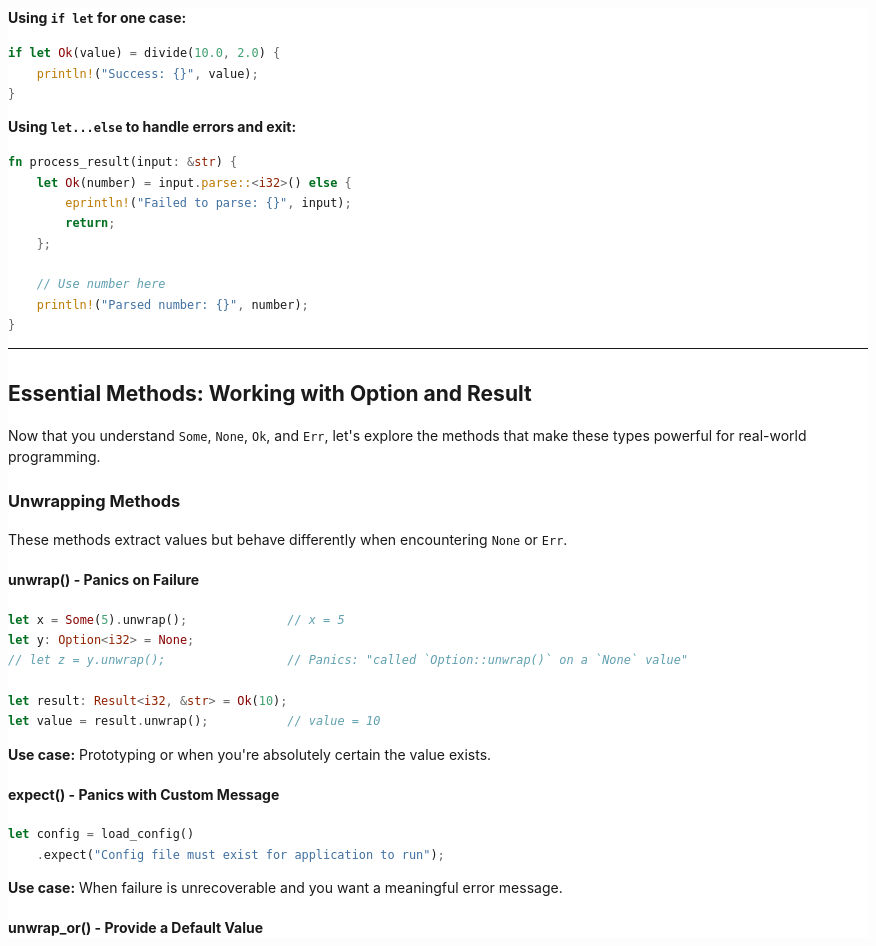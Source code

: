 **Using `if let` for one case:**

```rust
if let Ok(value) = divide(10.0, 2.0) {
    println!("Success: {}", value);
}
```

**Using `let...else` to handle errors and exit:**

```rust
fn process_result(input: &str) {
    let Ok(number) = input.parse::<i32>() else {
        eprintln!("Failed to parse: {}", input);
        return;
    };

    // Use number here
    println!("Parsed number: {}", number);
}
```


***

## Essential Methods: Working with Option and Result

Now that you understand `Some`, `None`, `Ok`, and `Err`, let's explore the methods that make these types powerful for real-world programming.

### Unwrapping Methods

These methods extract values but behave differently when encountering `None` or `Err`.

#### unwrap() - Panics on Failure

```rust
let x = Some(5).unwrap();              // x = 5
let y: Option<i32> = None;
// let z = y.unwrap();                 // Panics: "called `Option::unwrap()` on a `None` value"

let result: Result<i32, &str> = Ok(10);
let value = result.unwrap();           // value = 10
```

**Use case:** Prototyping or when you're absolutely certain the value exists.

#### expect() - Panics with Custom Message

```rust
let config = load_config()
    .expect("Config file must exist for application to run");
```

**Use case:** When failure is unrecoverable and you want a meaningful error message.

#### unwrap_or() - Provide a Default Value
